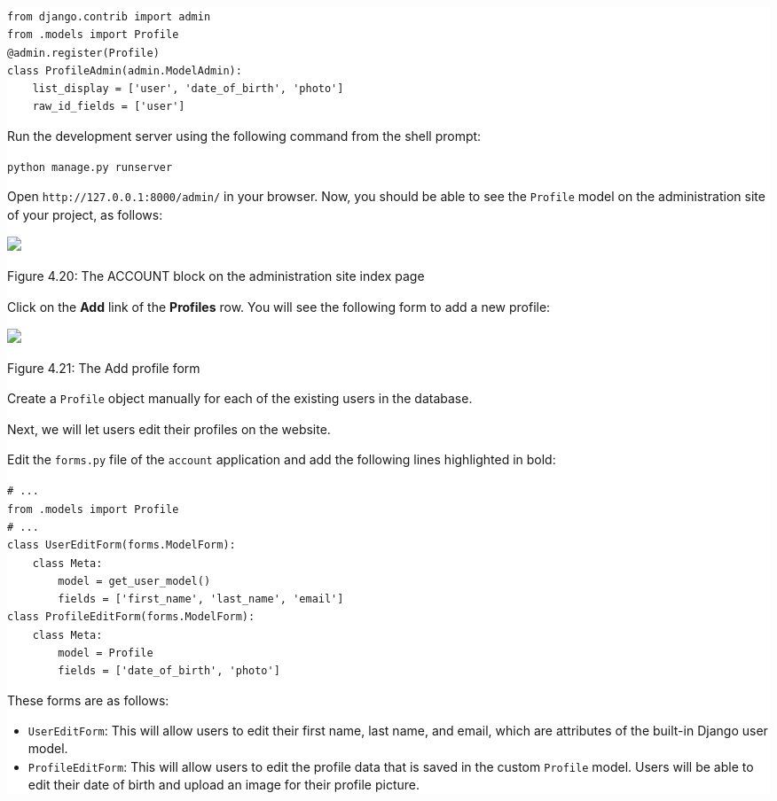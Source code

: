 ```
from django.contrib import admin
from .models import Profile
@admin.register(Profile)
class ProfileAdmin(admin.ModelAdmin):
    list_display = ['user', 'date_of_birth', 'photo']
    raw_id_fields = ['user']
```

Run the development server using the following command from the shell prompt:

```
python manage.py runserver
```

Open `http://127.0.0.1:8000/admin/` in your browser. Now, you should be able to see the `Profile` model on the administration site of your project, as follows:

![](https://learning.oreilly.com/api/v2/epubs/urn:orm:book:9781805125457/files/Images/B21088_04_20.png)

Figure 4.20: The ACCOUNT block on the administration site index page

Click on the **Add** link of the **Profiles** row. You will see the following form to add a new profile:

![](https://learning.oreilly.com/api/v2/epubs/urn:orm:book:9781805125457/files/Images/B21088_04_21.png)

Figure 4.21: The Add profile form

Create a `Profile` object manually for each of the existing users in the database.

Next, we will let users edit their profiles on the website.

Edit the `forms.py` file of the `account` application and add the following lines highlighted in bold:

```
# ...
from .models import Profile
# ...
class UserEditForm(forms.ModelForm):
    class Meta:
        model = get_user_model()
        fields = ['first_name', 'last_name', 'email']
class ProfileEditForm(forms.ModelForm):
    class Meta:
        model = Profile
        fields = ['date_of_birth', 'photo']
```

These forms are as follows:

- `UserEditForm`: This will allow users to edit their first name, last name, and email, which are attributes of the built-in Django user model.
- `ProfileEditForm`: This will allow users to edit the profile data that is saved in the custom `Profile` model. Users will be able to edit their date of birth and upload an image for their profile picture.
